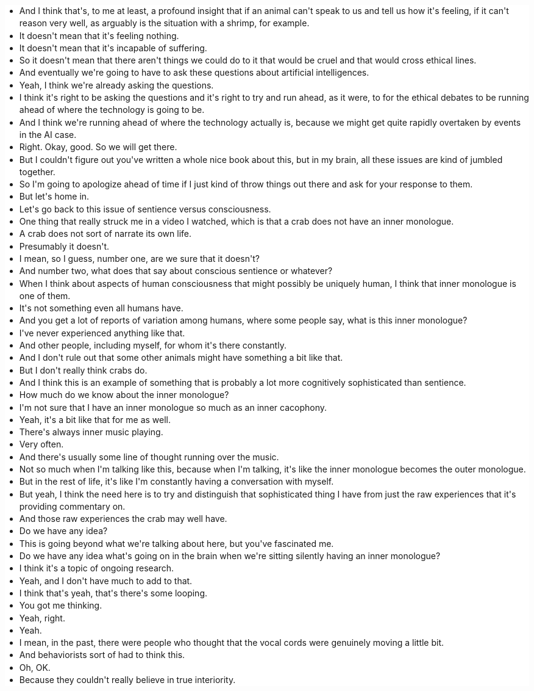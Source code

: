 *  And I think that's, to me at least, a profound insight that if an animal can't speak to us and tell us how it's feeling, if it can't reason very well, as arguably is the situation with a shrimp, for example.
*  It doesn't mean that it's feeling nothing.
*  It doesn't mean that it's incapable of suffering.
*  So it doesn't mean that there aren't things we could do to it that would be cruel and that would cross ethical lines.
*  And eventually we're going to have to ask these questions about artificial intelligences.
*  Yeah, I think we're already asking the questions.
*  I think it's right to be asking the questions and it's right to try and run ahead, as it were, to for the ethical debates to be running ahead of where the technology is going to be.
*  And I think we're running ahead of where the technology actually is, because we might get quite rapidly overtaken by events in the AI case.
*  Right. Okay, good. So we will get there.
*  But I couldn't figure out you've written a whole nice book about this, but in my brain, all these issues are kind of jumbled together.
*  So I'm going to apologize ahead of time if I just kind of throw things out there and ask for your response to them.
*  But let's home in.
*  Let's go back to this issue of sentience versus consciousness.
*  One thing that really struck me in a video I watched, which is that a crab does not have an inner monologue.
*  A crab does not sort of narrate its own life.
*  Presumably it doesn't.
*  I mean, so I guess, number one, are we sure that it doesn't?
*  And number two, what does that say about conscious sentience or whatever?
*  When I think about aspects of human consciousness that might possibly be uniquely human, I think that inner monologue is one of them.
*  It's not something even all humans have.
*  And you get a lot of reports of variation among humans, where some people say, what is this inner monologue?
*  I've never experienced anything like that.
*  And other people, including myself, for whom it's there constantly.
*  And I don't rule out that some other animals might have something a bit like that.
*  But I don't really think crabs do.
*  And I think this is an example of something that is probably a lot more cognitively sophisticated than sentience.
*  How much do we know about the inner monologue?
*  I'm not sure that I have an inner monologue so much as an inner cacophony.
*  Yeah, it's a bit like that for me as well.
*  There's always inner music playing.
*  Very often.
*  And there's usually some line of thought running over the music.
*  Not so much when I'm talking like this, because when I'm talking, it's like the inner monologue becomes the outer monologue.
*  But in the rest of life, it's like I'm constantly having a conversation with myself.
*  But yeah, I think the need here is to try and distinguish that sophisticated thing I have from just the raw experiences that it's providing commentary on.
*  And those raw experiences the crab may well have.
*  Do we have any idea?
*  This is going beyond what we're talking about here, but you've fascinated me.
*  Do we have any idea what's going on in the brain when we're sitting silently having an inner monologue?
*  I think it's a topic of ongoing research.
*  Yeah, and I don't have much to add to that.
*  I think that's yeah, that's there's some looping.
*  You got me thinking.
*  Yeah, right.
*  Yeah.
*  I mean, in the past, there were people who thought that the vocal cords were genuinely moving a little bit.
*  And behaviorists sort of had to think this.
*  Oh, OK.
*  Because they couldn't really believe in true interiority.